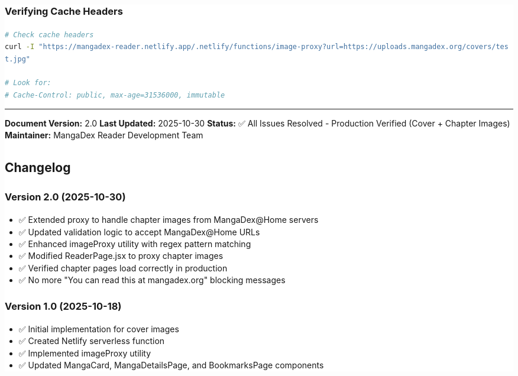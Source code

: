 ### Verifying Cache Headers

```bash
# Check cache headers
curl -I "https://mangadex-reader.netlify.app/.netlify/functions/image-proxy?url=https://uploads.mangadex.org/covers/test.jpg"

# Look for:
# Cache-Control: public, max-age=31536000, immutable
```

---

**Document Version:** 2.0
**Last Updated:** 2025-10-30
**Status:** ✅ All Issues Resolved - Production Verified (Cover + Chapter Images)
**Maintainer:** MangaDex Reader Development Team

## Changelog

### Version 2.0 (2025-10-30)
- ✅ Extended proxy to handle chapter images from MangaDex@Home servers
- ✅ Updated validation logic to accept MangaDex@Home URLs
- ✅ Enhanced imageProxy utility with regex pattern matching
- ✅ Modified ReaderPage.jsx to proxy chapter images
- ✅ Verified chapter pages load correctly in production
- ✅ No more "You can read this at mangadex.org" blocking messages

### Version 1.0 (2025-10-18)
- ✅ Initial implementation for cover images
- ✅ Created Netlify serverless function
- ✅ Implemented imageProxy utility
- ✅ Updated MangaCard, MangaDetailsPage, and BookmarksPage components
